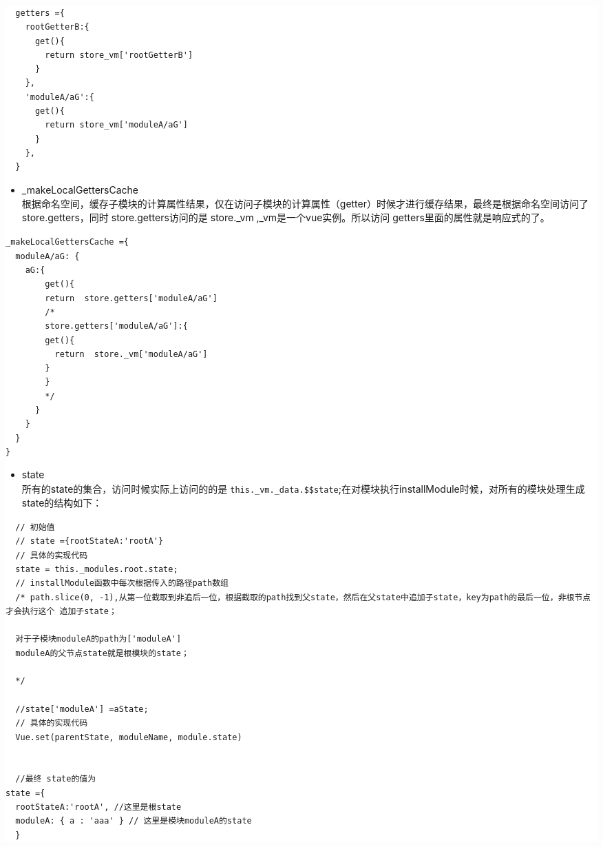```
  getters ={
    rootGetterB:{
      get(){
        return store_vm['rootGetterB']
      }
    },
    'moduleA/aG':{
      get(){
        return store_vm['moduleA/aG']
      }
    },
  }

```


+ _makeLocalGettersCache  
根据命名空间，缓存子模块的计算属性结果，仅在访问子模块的计算属性（getter）时候才进行缓存结果，最终是根据命名空间访问了store.getters，同时 store.getters访问的是 store._vm ,_vm是一个vue实例。所以访问 getters里面的属性就是响应式的了。

```
_makeLocalGettersCache ={
  moduleA/aG: {
    aG:{
        get(){
        return  store.getters['moduleA/aG']
        /*
        store.getters['moduleA/aG']:{
        get(){
          return  store._vm['moduleA/aG']
        }
        }
        */
      }
    }
  }
}
```

+ state  
所有的state的集合，访问时候实际上访问的的是 ``` this._vm._data.$$state ```;在对模块执行installModule时候，对所有的模块处理生成state的结构如下：
```
  // 初始值
  // state ={rootStateA:'rootA'}
  // 具体的实现代码
  state = this._modules.root.state;
  // installModule函数中每次根据传入的路径path数组
  /* path.slice(0, -1),从第一位截取到非追后一位，根据截取的path找到父state，然后在父state中追加子state，key为path的最后一位，非根节点才会执行这个 追加子state；
  
  对于子模块moduleA的path为['moduleA']
  moduleA的父节点state就是根模块的state；
  
  */
  
  //state['moduleA'] =aState;
  // 具体的实现代码
  Vue.set(parentState, moduleName, module.state)


  //最终 state的值为
state ={
  rootStateA:'rootA', //这里是根state
  moduleA: { a : 'aaa' } // 这里是模块moduleA的state
  }
```